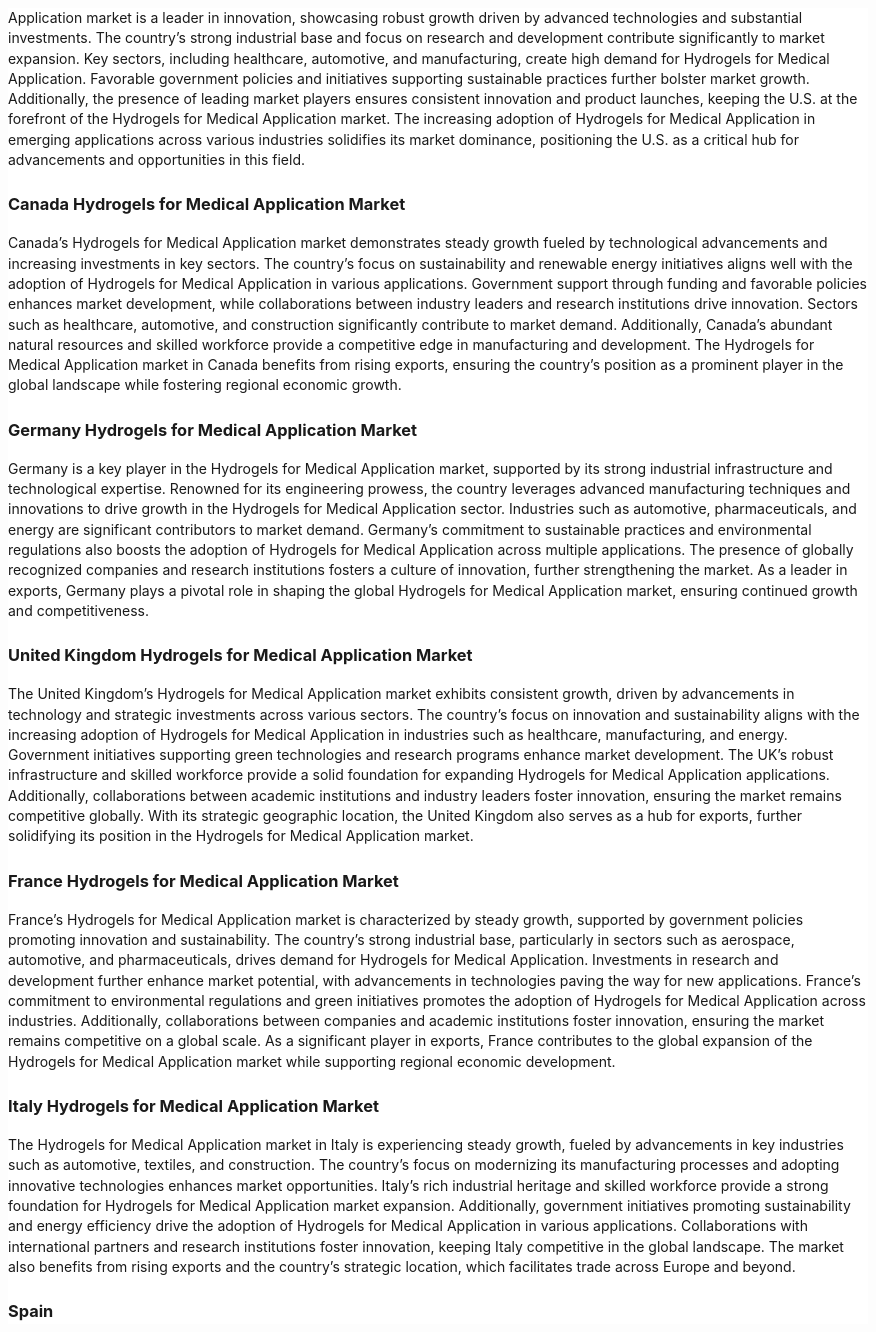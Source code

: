 Application market is a leader in innovation, showcasing robust growth driven by advanced technologies and substantial investments. The country&rsquo;s strong industrial base and focus on research and development contribute significantly to market expansion. Key sectors, including healthcare, automotive, and manufacturing, create high demand for Hydrogels for Medical Application. Favorable government policies and initiatives supporting sustainable practices further bolster market growth. Additionally, the presence of leading market players ensures consistent innovation and product launches, keeping the U.S. at the forefront of the Hydrogels for Medical Application market. The increasing adoption of Hydrogels for Medical Application in emerging applications across various industries solidifies its market dominance, positioning the U.S. as a critical hub for advancements and opportunities in this field.</p><h3>Canada Hydrogels for Medical Application Market</h3><p>Canada&rsquo;s Hydrogels for Medical Application market demonstrates steady growth fueled by technological advancements and increasing investments in key sectors. The country&rsquo;s focus on sustainability and renewable energy initiatives aligns well with the adoption of Hydrogels for Medical Application in various applications. Government support through funding and favorable policies enhances market development, while collaborations between industry leaders and research institutions drive innovation. Sectors such as healthcare, automotive, and construction significantly contribute to market demand. Additionally, Canada&rsquo;s abundant natural resources and skilled workforce provide a competitive edge in manufacturing and development. The Hydrogels for Medical Application market in Canada benefits from rising exports, ensuring the country&rsquo;s position as a prominent player in the global landscape while fostering regional economic growth.</p><h3>Germany Hydrogels for Medical Application Market</h3><p>Germany is a key player in the Hydrogels for Medical Application market, supported by its strong industrial infrastructure and technological expertise. Renowned for its engineering prowess, the country leverages advanced manufacturing techniques and innovations to drive growth in the Hydrogels for Medical Application sector. Industries such as automotive, pharmaceuticals, and energy are significant contributors to market demand. Germany&rsquo;s commitment to sustainable practices and environmental regulations also boosts the adoption of Hydrogels for Medical Application across multiple applications. The presence of globally recognized companies and research institutions fosters a culture of innovation, further strengthening the market. As a leader in exports, Germany plays a pivotal role in shaping the global Hydrogels for Medical Application market, ensuring continued growth and competitiveness.</p><h3>United Kingdom Hydrogels for Medical Application Market</h3><p>The United Kingdom&rsquo;s Hydrogels for Medical Application market exhibits consistent growth, driven by advancements in technology and strategic investments across various sectors. The country&rsquo;s focus on innovation and sustainability aligns with the increasing adoption of Hydrogels for Medical Application in industries such as healthcare, manufacturing, and energy. Government initiatives supporting green technologies and research programs enhance market development. The UK&rsquo;s robust infrastructure and skilled workforce provide a solid foundation for expanding Hydrogels for Medical Application applications. Additionally, collaborations between academic institutions and industry leaders foster innovation, ensuring the market remains competitive globally. With its strategic geographic location, the United Kingdom also serves as a hub for exports, further solidifying its position in the Hydrogels for Medical Application market.</p><h3>France Hydrogels for Medical Application Market</h3><p>France&rsquo;s Hydrogels for Medical Application market is characterized by steady growth, supported by government policies promoting innovation and sustainability. The country&rsquo;s strong industrial base, particularly in sectors such as aerospace, automotive, and pharmaceuticals, drives demand for Hydrogels for Medical Application. Investments in research and development further enhance market potential, with advancements in technologies paving the way for new applications. France&rsquo;s commitment to environmental regulations and green initiatives promotes the adoption of Hydrogels for Medical Application across industries. Additionally, collaborations between companies and academic institutions foster innovation, ensuring the market remains competitive on a global scale. As a significant player in exports, France contributes to the global expansion of the Hydrogels for Medical Application market while supporting regional economic development.</p><h3>Italy Hydrogels for Medical Application Market</h3><p>The Hydrogels for Medical Application market in Italy is experiencing steady growth, fueled by advancements in key industries such as automotive, textiles, and construction. The country&rsquo;s focus on modernizing its manufacturing processes and adopting innovative technologies enhances market opportunities. Italy&rsquo;s rich industrial heritage and skilled workforce provide a strong foundation for Hydrogels for Medical Application market expansion. Additionally, government initiatives promoting sustainability and energy efficiency drive the adoption of Hydrogels for Medical Application in various applications. Collaborations with international partners and research institutions foster innovation, keeping Italy competitive in the global landscape. The market also benefits from rising exports and the country&rsquo;s strategic location, which facilitates trade across Europe and beyond.</p><h3>Spain